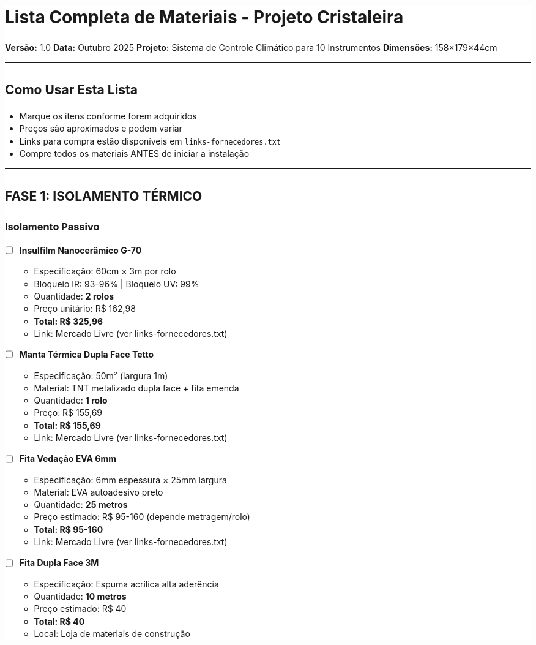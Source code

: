 # Lista Completa de Materiais - Projeto Cristaleira

**Versão:** 1.0
**Data:** Outubro 2025
**Projeto:** Sistema de Controle Climático para 10 Instrumentos
**Dimensões:** 158×179×44cm

---

##  Como Usar Esta Lista

-  Marque os itens conforme forem adquiridos
-  Preços são aproximados e podem variar
-  Links para compra estão disponíveis em `links-fornecedores.txt`
-  Compre todos os materiais ANTES de iniciar a instalação

---

## FASE 1: ISOLAMENTO TÉRMICO

### Isolamento Passivo

- [ ] **Insulfilm Nanocerâmico G-70**
  - Especificação: 60cm × 3m por rolo
  - Bloqueio IR: 93-96% | Bloqueio UV: 99%
  - Quantidade: **2 rolos**
  - Preço unitário: R$ 162,98
  - **Total: R$ 325,96**
  - Link: Mercado Livre (ver links-fornecedores.txt)

- [ ] **Manta Térmica Dupla Face Tetto**
  - Especificação: 50m² (largura 1m)
  - Material: TNT metalizado dupla face + fita emenda
  - Quantidade: **1 rolo**
  - Preço: R$ 155,69
  - **Total: R$ 155,69**
  - Link: Mercado Livre (ver links-fornecedores.txt)

- [ ] **Fita Vedação EVA 6mm**
  - Especificação: 6mm espessura × 25mm largura
  - Material: EVA autoadesivo preto
  - Quantidade: **25 metros**
  - Preço estimado: R$ 95-160 (depende metragem/rolo)
  - **Total: R$ 95-160**
  - Link: Mercado Livre (ver links-fornecedores.txt)

- [ ] **Fita Dupla Face 3M**
  - Especificação: Espuma acrílica alta aderência
  - Quantidade: **10 metros**
  - Preço estimado: R$ 40
  - **Total: R$ 40**
  - Local: Loja de materiais de construção
